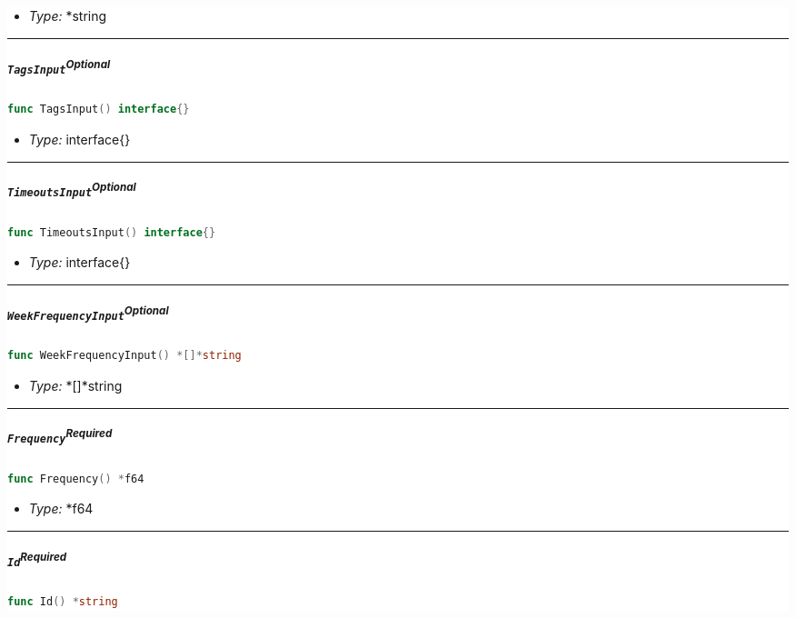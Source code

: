 - *Type:* *string

---

##### `TagsInput`<sup>Optional</sup> <a name="TagsInput" id="@cdktf/provider-opentelekomcloud.vbsBackupPolicyV2.VbsBackupPolicyV2.property.tagsInput"></a>

```go
func TagsInput() interface{}
```

- *Type:* interface{}

---

##### `TimeoutsInput`<sup>Optional</sup> <a name="TimeoutsInput" id="@cdktf/provider-opentelekomcloud.vbsBackupPolicyV2.VbsBackupPolicyV2.property.timeoutsInput"></a>

```go
func TimeoutsInput() interface{}
```

- *Type:* interface{}

---

##### `WeekFrequencyInput`<sup>Optional</sup> <a name="WeekFrequencyInput" id="@cdktf/provider-opentelekomcloud.vbsBackupPolicyV2.VbsBackupPolicyV2.property.weekFrequencyInput"></a>

```go
func WeekFrequencyInput() *[]*string
```

- *Type:* *[]*string

---

##### `Frequency`<sup>Required</sup> <a name="Frequency" id="@cdktf/provider-opentelekomcloud.vbsBackupPolicyV2.VbsBackupPolicyV2.property.frequency"></a>

```go
func Frequency() *f64
```

- *Type:* *f64

---

##### `Id`<sup>Required</sup> <a name="Id" id="@cdktf/provider-opentelekomcloud.vbsBackupPolicyV2.VbsBackupPolicyV2.property.id"></a>

```go
func Id() *string
```
